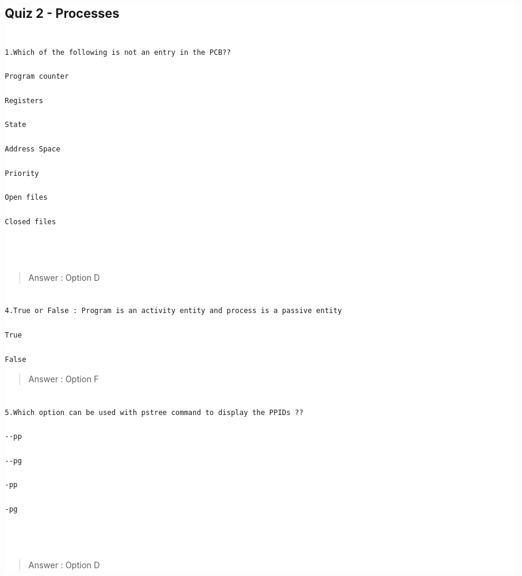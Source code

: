 ## Quiz 2 - Processes 



```

1.Which of the following is not an entry in the PCB??

Program counter

Registers

State

Address Space

Priority

Open files

Closed files




```
> Answer :  Option D

```

4.True or False : Program is an activity entity and process is a passive entity 

True

False

```
> Answer :  Option F

```

5.Which option can be used with pstree command to display the PPIDs ??

--pp

--pg

-pp

-pg




```
> Answer :  Option D

